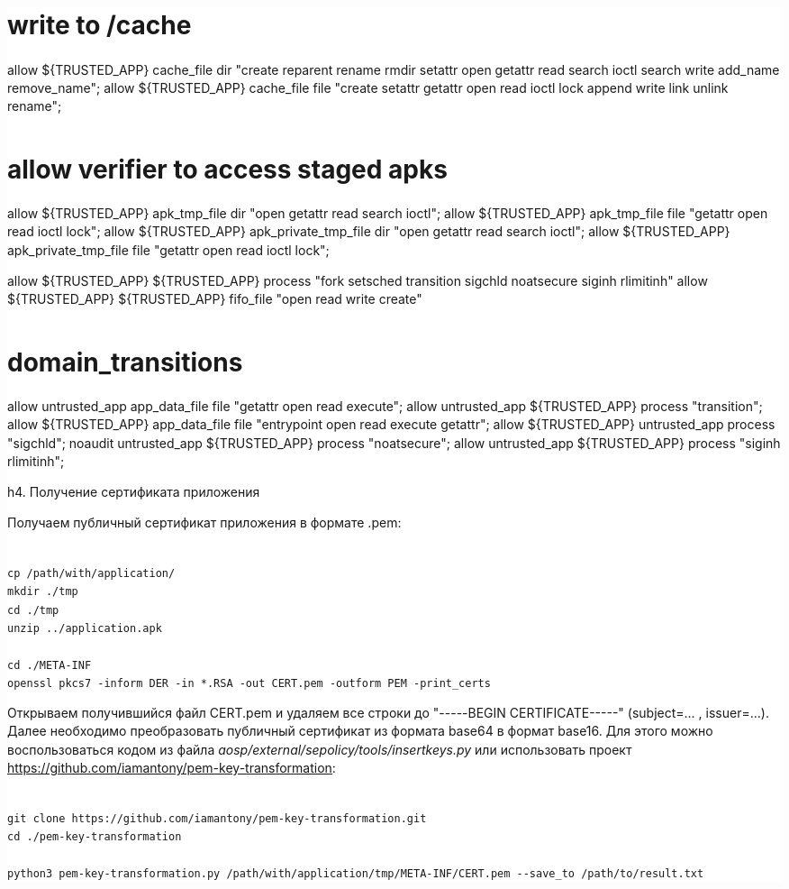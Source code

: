# write to /cache
allow ${TRUSTED_APP} cache_file dir "create reparent rename rmdir setattr open getattr read search ioctl search write add_name remove_name";
allow ${TRUSTED_APP} cache_file file "create setattr getattr open read ioctl lock append write link unlink rename";

# allow verifier to access staged apks
allow ${TRUSTED_APP} apk_tmp_file dir "open getattr read search ioctl";
allow ${TRUSTED_APP} apk_tmp_file file "getattr open read ioctl lock";
allow ${TRUSTED_APP} apk_private_tmp_file dir "open getattr read search ioctl";
allow ${TRUSTED_APP} apk_private_tmp_file file "getattr open read ioctl lock";

allow ${TRUSTED_APP} ${TRUSTED_APP} process "fork setsched transition sigchld noatsecure siginh rlimitinh"
allow ${TRUSTED_APP} ${TRUSTED_APP} fifo_file "open read write create"

# domain_transitions
allow untrusted_app app_data_file file "getattr open read execute";
allow untrusted_app ${TRUSTED_APP} process "transition";
allow ${TRUSTED_APP} app_data_file file "entrypoint open read execute getattr";
allow ${TRUSTED_APP} untrusted_app process "sigchld";
noaudit untrusted_app ${TRUSTED_APP} process "noatsecure";
allow untrusted_app ${TRUSTED_APP} process "siginh rlimitinh";
</code></pre>

h4. Получение сертификата приложения

Получаем публичный сертификат приложения в формате .pem:

<pre><code class="sh">
cp /path/with/application/
mkdir ./tmp
cd ./tmp
unzip ../application.apk

cd ./META-INF
openssl pkcs7 -inform DER -in *.RSA -out CERT.pem -outform PEM -print_certs
</code></pre>

Открываем получившийся файл CERT.pem и удаляем все строки до "-----BEGIN CERTIFICATE-----" (subject=... , issuer=...).
Далее необходимо преобразовать публичный сертификат из формата base64 в формат base16. Для этого можно воспользоваться кодом из файла _aosp/external/sepolicy/tools/insertkeys.py_ или использовать проект https://github.com/iamantony/pem-key-transformation:

<pre><code class="sh">
git clone https://github.com/iamantony/pem-key-transformation.git
cd ./pem-key-transformation

python3 pem-key-transformation.py /path/with/application/tmp/META-INF/CERT.pem --save_to /path/to/result.txt
</code></pre>
